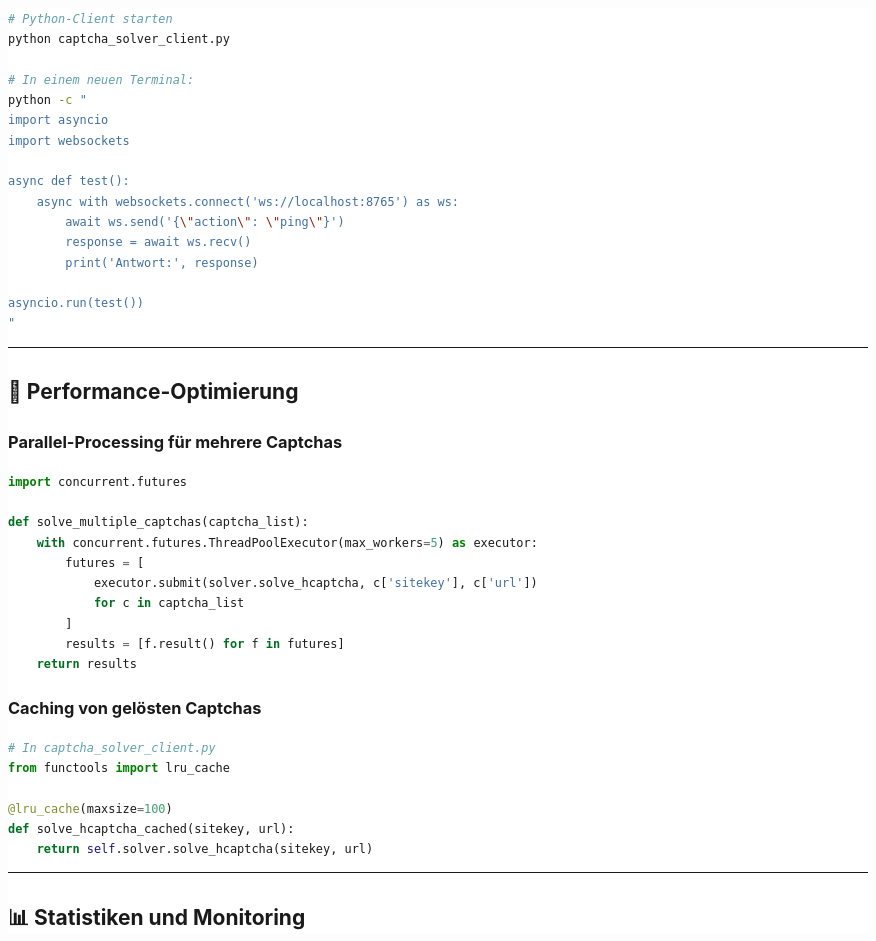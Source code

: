 ```bash
# Python-Client starten
python captcha_solver_client.py

# In einem neuen Terminal:
python -c "
import asyncio
import websockets

async def test():
    async with websockets.connect('ws://localhost:8765') as ws:
        await ws.send('{\"action\": \"ping\"}')
        response = await ws.recv()
        print('Antwort:', response)

asyncio.run(test())
"
```

---

## 🚀 Performance-Optimierung

### Parallel-Processing für mehrere Captchas

```python
import concurrent.futures

def solve_multiple_captchas(captcha_list):
    with concurrent.futures.ThreadPoolExecutor(max_workers=5) as executor:
        futures = [
            executor.submit(solver.solve_hcaptcha, c['sitekey'], c['url'])
            for c in captcha_list
        ]
        results = [f.result() for f in futures]
    return results
```

### Caching von gelösten Captchas

```python
# In captcha_solver_client.py
from functools import lru_cache

@lru_cache(maxsize=100)
def solve_hcaptcha_cached(sitekey, url):
    return self.solver.solve_hcaptcha(sitekey, url)
```

---

## 📊 Statistiken und Monitoring
